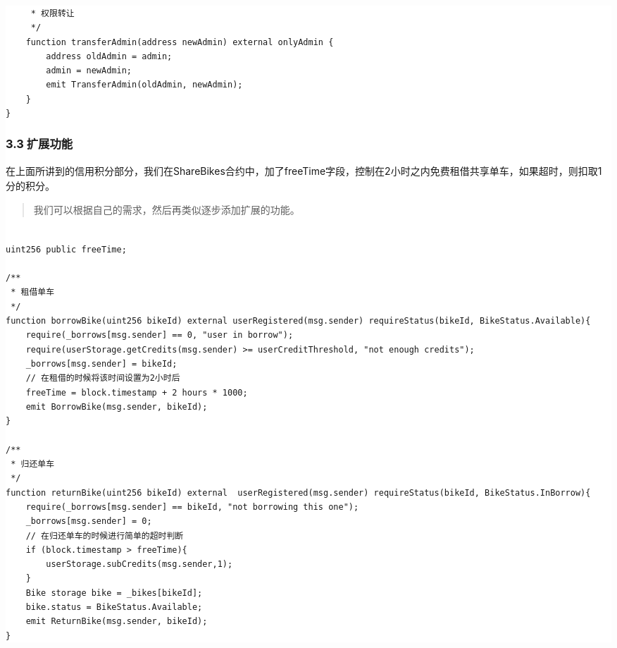 ```solidity
     * 权限转让
     */
    function transferAdmin(address newAdmin) external onlyAdmin {
        address oldAdmin = admin;
        admin = newAdmin;
        emit TransferAdmin(oldAdmin, newAdmin);
    }
}
```





### 3.3 扩展功能

在上面所讲到的信用积分部分，我们在ShareBikes合约中，加了freeTime字段，控制在2小时之内免费租借共享单车，如果超时，则扣取1分的积分。

> 我们可以根据自己的需求，然后再类似逐步添加扩展的功能。

```solidity

uint256 public freeTime;

/**
 * 租借单车
 */
function borrowBike(uint256 bikeId) external userRegistered(msg.sender) requireStatus(bikeId, BikeStatus.Available){
    require(_borrows[msg.sender] == 0, "user in borrow");
    require(userStorage.getCredits(msg.sender) >= userCreditThreshold, "not enough credits");
    _borrows[msg.sender] = bikeId;
    // 在租借的时候将该时间设置为2小时后
    freeTime = block.timestamp + 2 hours * 1000;
    emit BorrowBike(msg.sender, bikeId);
}

/**
 * 归还单车
 */ 
function returnBike(uint256 bikeId) external  userRegistered(msg.sender) requireStatus(bikeId, BikeStatus.InBorrow){
    require(_borrows[msg.sender] == bikeId, "not borrowing this one");
    _borrows[msg.sender] = 0;
    // 在归还单车的时候进行简单的超时判断
    if (block.timestamp > freeTime){
        userStorage.subCredits(msg.sender,1);
    }
    Bike storage bike = _bikes[bikeId];
    bike.status = BikeStatus.Available;
    emit ReturnBike(msg.sender, bikeId);
}
```